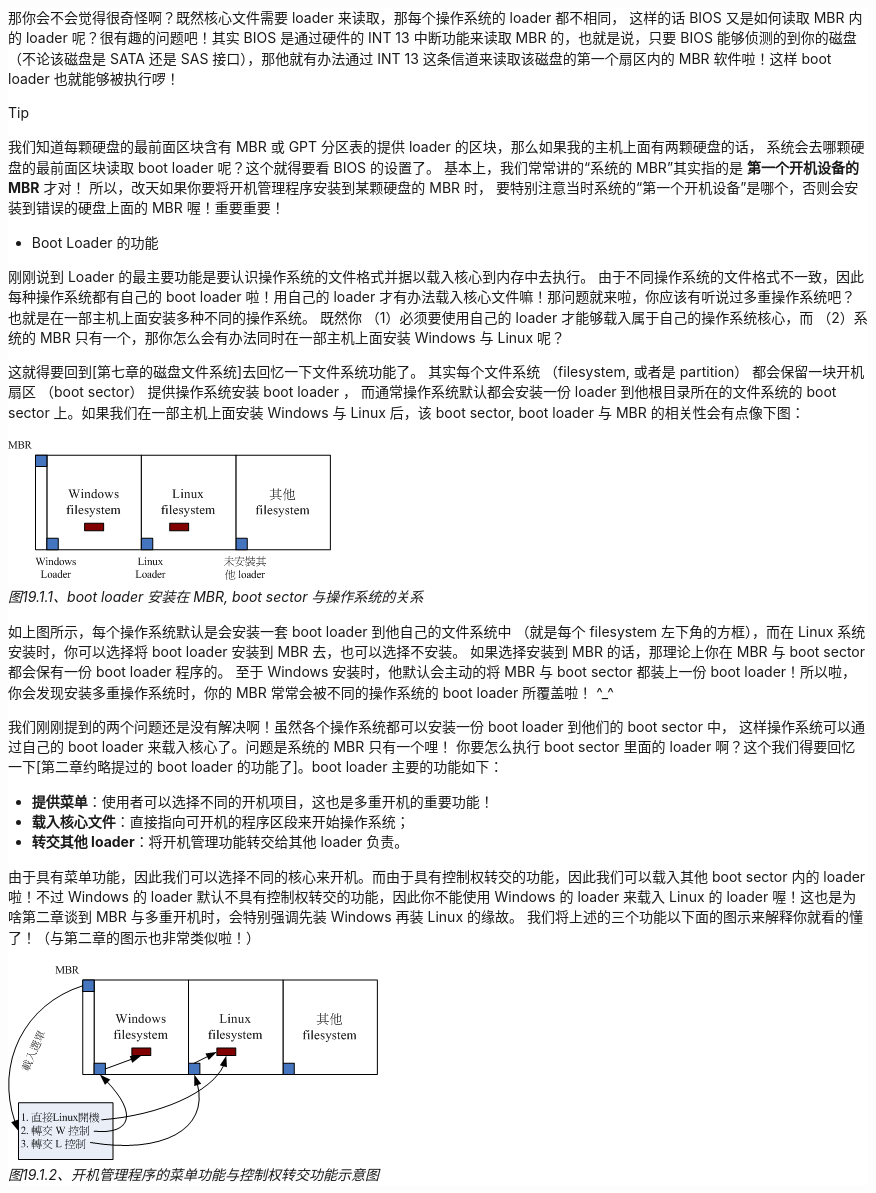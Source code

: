 那你会不会觉得很奇怪啊？既然核心文件需要 loader 来读取，那每个操作系统的 loader 都不相同， 这样的话 BIOS 又是如何读取 MBR 内的 loader 呢？很有趣的问题吧！其实 BIOS 是通过硬件的 INT 13 中断功能来读取 MBR 的，也就是说，只要 BIOS 能够侦测的到你的磁盘 （不论该磁盘是 SATA 还是 SAS 接口），那他就有办法通过 INT 13 这条信道来读取该磁盘的第一个扇区内的 MBR 软件啦！这样 boot loader 也就能够被执行啰！



> [!TIP]  
> 我们知道每颗硬盘的最前面区块含有 MBR 或 GPT 分区表的提供 loader 的区块，那么如果我的主机上面有两颗硬盘的话， 系统会去哪颗硬盘的最前面区块读取 boot loader 呢？这个就得要看 BIOS 的设置了。 基本上，我们常常讲的“系统的 MBR”其实指的是 **第一个开机设备的 MBR** 才对！ 所以，改天如果你要将开机管理程序安装到某颗硬盘的 MBR 时， 要特别注意当时系统的“第一个开机设备”是哪个，否则会安装到错误的硬盘上面的 MBR 喔！重要重要！

-   Boot Loader 的功能

刚刚说到 Loader 的最主要功能是要认识操作系统的文件格式并据以载入核心到内存中去执行。 由于不同操作系统的文件格式不一致，因此每种操作系统都有自己的 boot loader 啦！用自己的 loader 才有办法载入核心文件嘛！那问题就来啦，你应该有听说过多重操作系统吧？也就是在一部主机上面安装多种不同的操作系统。 既然你 （1）必须要使用自己的 loader 才能够载入属于自己的操作系统核心，而 （2）系统的 MBR 只有一个，那你怎么会有办法同时在一部主机上面安装 Windows 与 Linux 呢？

这就得要回到[第七章的磁盘文件系统]去回忆一下文件系统功能了。 其实每个文件系统 （filesystem, 或者是 partition） 都会保留一块开机扇区 （boot sector） 提供操作系统安装 boot loader ， 而通常操作系统默认都会安装一份 loader 到他根目录所在的文件系统的 boot sector 上。如果我们在一部主机上面安装 Windows 与 Linux 后，该 boot sector, boot loader 与 MBR 的相关性会有点像下图：

![boot loader 安装在 MBR, boot sector 与操作系统的关系](/pic/mbr_boot_sector.gif)  
*图19.1.1、boot loader 安装在 MBR, boot sector 与操作系统的关系*

如上图所示，每个操作系统默认是会安装一套 boot loader 到他自己的文件系统中 （就是每个 filesystem 左下角的方框），而在 Linux 系统安装时，你可以选择将 boot loader 安装到 MBR 去，也可以选择不安装。 如果选择安装到 MBR 的话，那理论上你在 MBR 与 boot sector 都会保有一份 boot loader 程序的。 至于 Windows 安装时，他默认会主动的将 MBR 与 boot sector 都装上一份 boot loader！所以啦， 你会发现安装多重操作系统时，你的 MBR 常常会被不同的操作系统的 boot loader 所覆盖啦！ ^\_^

我们刚刚提到的两个问题还是没有解决啊！虽然各个操作系统都可以安装一份 boot loader 到他们的 boot sector 中， 这样操作系统可以通过自己的 boot loader 来载入核心了。问题是系统的 MBR 只有一个哩！ 你要怎么执行 boot sector 里面的 loader 啊？这个我们得要回忆一下[第二章约略提过的 boot loader 的功能了]。boot loader 主要的功能如下：

-   **提供菜单**：使用者可以选择不同的开机项目，这也是多重开机的重要功能！
-   **载入核心文件**：直接指向可开机的程序区段来开始操作系统；
-   **转交其他 loader**：将开机管理功能转交给其他 loader 负责。

由于具有菜单功能，因此我们可以选择不同的核心来开机。而由于具有控制权转交的功能，因此我们可以载入其他 boot sector 内的 loader 啦！不过 Windows 的 loader 默认不具有控制权转交的功能，因此你不能使用 Windows 的 loader 来载入 Linux 的 loader 喔！这也是为啥第二章谈到 MBR 与多重开机时，会特别强调先装 Windows 再装 Linux 的缘故。 我们将上述的三个功能以下面的图示来解释你就看的懂了！（与第二章的图示也非常类似啦！）

![开机管理程序的菜单功能与控制权转交功能示意图](/pic/loader_menu.gif)  
*图19.1.2、开机管理程序的菜单功能与控制权转交功能示意图*
